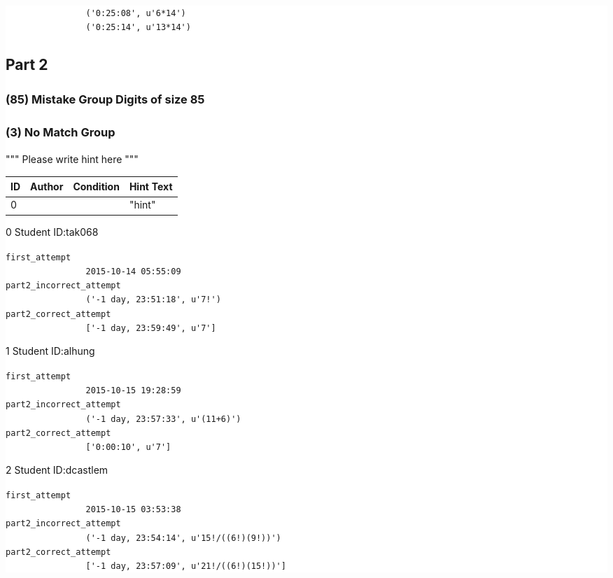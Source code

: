 					('0:25:08', u'6*14')
					('0:25:14', u'13*14')












## Part 2

### (85) Mistake Group Digits of size 85




### (3) No Match Group 
""" Please write hint here """

|ID	|Author	|Condition	|Hint Text|
|---|---|---|---|
|0|	|	|"hint"	|

0 Student ID:tak068

	first_attempt
					2015-10-14 05:55:09
	part2_incorrect_attempt
					('-1 day, 23:51:18', u'7!')
	part2_correct_attempt
					['-1 day, 23:59:49', u'7']

1 Student ID:alhung

	first_attempt
					2015-10-15 19:28:59
	part2_incorrect_attempt
					('-1 day, 23:57:33', u'(11+6)')
	part2_correct_attempt
					['0:00:10', u'7']

2 Student ID:dcastlem

	first_attempt
					2015-10-15 03:53:38
	part2_incorrect_attempt
					('-1 day, 23:54:14', u'15!/((6!)(9!))')
	part2_correct_attempt
					['-1 day, 23:57:09', u'21!/((6!)(15!))']







